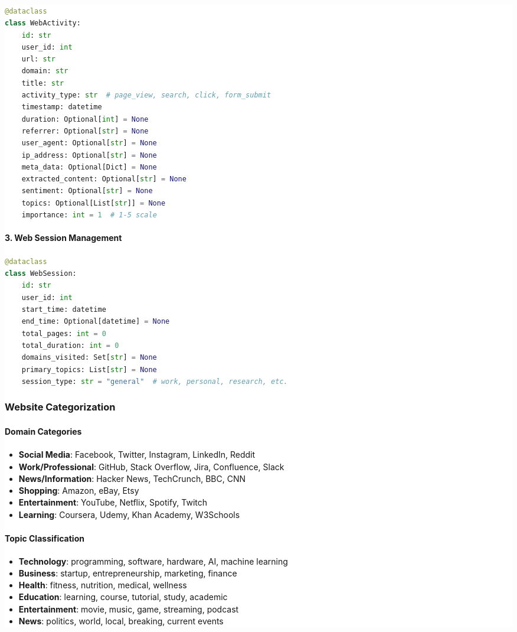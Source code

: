 ```python
@dataclass
class WebActivity:
    id: str
    user_id: int
    url: str
    domain: str
    title: str
    activity_type: str  # page_view, search, click, form_submit
    timestamp: datetime
    duration: Optional[int] = None
    referrer: Optional[str] = None
    user_agent: Optional[str] = None
    ip_address: Optional[str] = None
    meta_data: Optional[Dict] = None
    extracted_content: Optional[str] = None
    sentiment: Optional[str] = None
    topics: Optional[List[str]] = None
    importance: int = 1  # 1-5 scale
```

#### 3. Web Session Management

```python
@dataclass
class WebSession:
    id: str
    user_id: int
    start_time: datetime
    end_time: Optional[datetime] = None
    total_pages: int = 0
    total_duration: int = 0
    domains_visited: Set[str] = None
    primary_topics: List[str] = None
    session_type: str = "general"  # work, personal, research, etc.
```

### Website Categorization

#### Domain Categories
- **Social Media**: Facebook, Twitter, Instagram, LinkedIn, Reddit
- **Work/Professional**: GitHub, Stack Overflow, Jira, Confluence, Slack
- **News/Information**: Hacker News, TechCrunch, BBC, CNN
- **Shopping**: Amazon, eBay, Etsy
- **Entertainment**: YouTube, Netflix, Spotify, Twitch
- **Learning**: Coursera, Udemy, Khan Academy, W3Schools

#### Topic Classification
- **Technology**: programming, software, hardware, AI, machine learning
- **Business**: startup, entrepreneurship, marketing, finance
- **Health**: fitness, nutrition, medical, wellness
- **Education**: learning, course, tutorial, study, academic
- **Entertainment**: movie, music, game, streaming, podcast
- **News**: politics, world, local, breaking, current events
